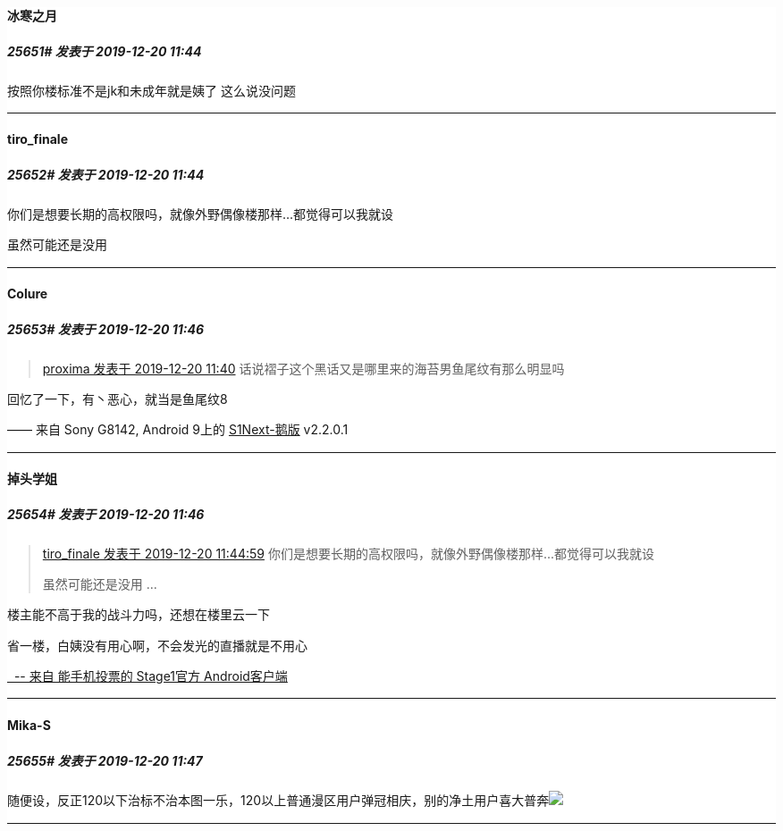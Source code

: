 ####  冰寒之月  
##### 25651#       发表于 2019-12-20 11:44


按照你楼标准不是jk和未成年就是姨了 这么说没问题


-----

####  tiro_finale  
##### 25652#       发表于 2019-12-20 11:44


你们是想要长期的高权限吗，就像外野偶像楼那样...都觉得可以我就设

虽然可能还是没用


-----

####  Colure  
##### 25653#       发表于 2019-12-20 11:46


<blockquote><a href="httphttps://bbs.saraba1st.com/2b/forum.php?mod=redirect&amp;goto=findpost&amp;pid=45926655&amp;ptid=1857164" target="_blank">proxima 发表于 2019-12-20 11:40</a>
话说褶子这个黑话又是哪里来的海苔男鱼尾纹有那么明显吗</blockquote>
回忆了一下，有丶恶心，就当是鱼尾纹8

—— 来自 Sony G8142, Android 9上的 [S1Next-鹅版](https://github.com/ykrank/S1-Next/releases) v2.2.0.1


-----

####  掉头学姐  
##### 25654#       发表于 2019-12-20 11:46


<blockquote><a href="httphttps://bbs.saraba1st.com/2b/forum.php?mod=redirect&amp;goto=findpost&amp;pid=45926728&amp;ptid=1857164" target="_blank">tiro_finale 发表于 2019-12-20 11:44:59</a>
你们是想要长期的高权限吗，就像外野偶像楼那样...都觉得可以我就设

虽然可能还是没用 ...</blockquote>楼主能不高于我的战斗力吗，还想在楼里云一下

省一楼，白姨没有用心啊，不会发光的直播就是不用心

[  -- 来自 能手机投票的 Stage1官方 Android客户端](https://www.coolapk.com/apk/140634)


-----

####  Mika-S  
##### 25655#       发表于 2019-12-20 11:47


随便设，反正120以下治标不治本图一乐，120以上普通漫区用户弹冠相庆，别的净土用户喜大普奔<img src="https://static.saraba1st.com/image/smiley/face2017/067.png" referrerpolicy="no-referrer">


-----
